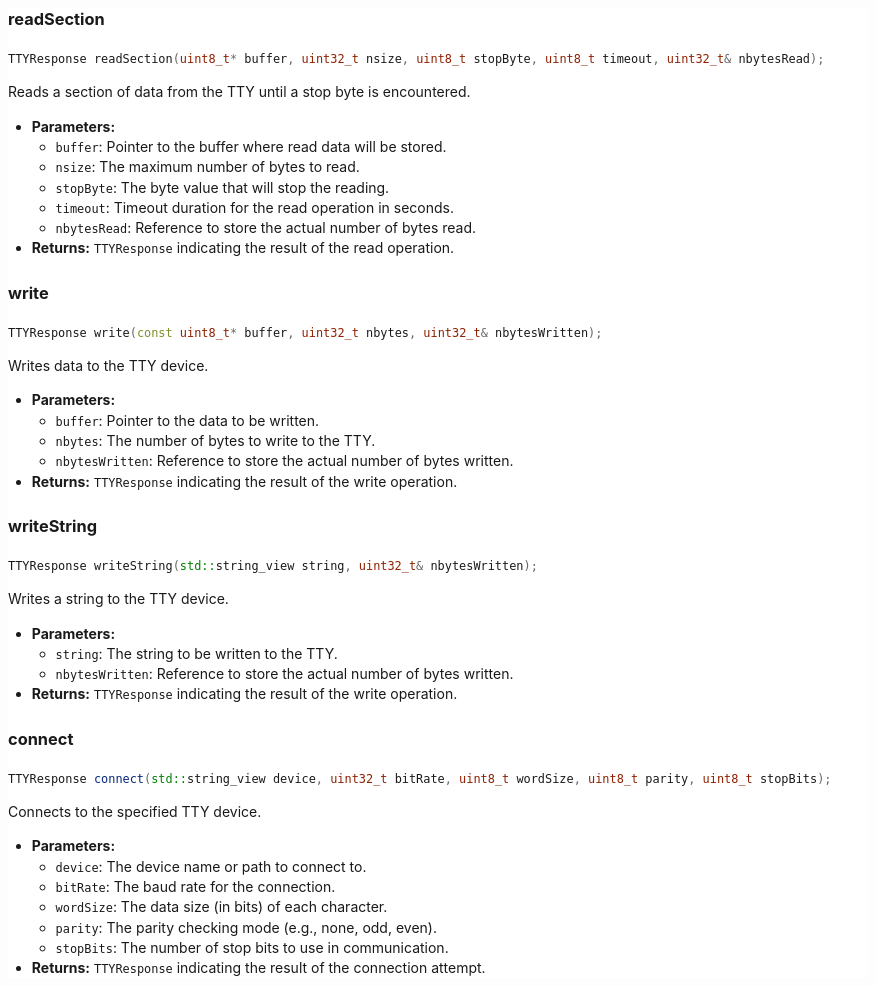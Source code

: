 ### readSection

```cpp
TTYResponse readSection(uint8_t* buffer, uint32_t nsize, uint8_t stopByte, uint8_t timeout, uint32_t& nbytesRead);
```

Reads a section of data from the TTY until a stop byte is encountered.

- **Parameters:**
  - `buffer`: Pointer to the buffer where read data will be stored.
  - `nsize`: The maximum number of bytes to read.
  - `stopByte`: The byte value that will stop the reading.
  - `timeout`: Timeout duration for the read operation in seconds.
  - `nbytesRead`: Reference to store the actual number of bytes read.
- **Returns:** `TTYResponse` indicating the result of the read operation.

### write

```cpp
TTYResponse write(const uint8_t* buffer, uint32_t nbytes, uint32_t& nbytesWritten);
```

Writes data to the TTY device.

- **Parameters:**
  - `buffer`: Pointer to the data to be written.
  - `nbytes`: The number of bytes to write to the TTY.
  - `nbytesWritten`: Reference to store the actual number of bytes written.
- **Returns:** `TTYResponse` indicating the result of the write operation.

### writeString

```cpp
TTYResponse writeString(std::string_view string, uint32_t& nbytesWritten);
```

Writes a string to the TTY device.

- **Parameters:**
  - `string`: The string to be written to the TTY.
  - `nbytesWritten`: Reference to store the actual number of bytes written.
- **Returns:** `TTYResponse` indicating the result of the write operation.

### connect

```cpp
TTYResponse connect(std::string_view device, uint32_t bitRate, uint8_t wordSize, uint8_t parity, uint8_t stopBits);
```

Connects to the specified TTY device.

- **Parameters:**
  - `device`: The device name or path to connect to.
  - `bitRate`: The baud rate for the connection.
  - `wordSize`: The data size (in bits) of each character.
  - `parity`: The parity checking mode (e.g., none, odd, even).
  - `stopBits`: The number of stop bits to use in communication.
- **Returns:** `TTYResponse` indicating the result of the connection attempt.

